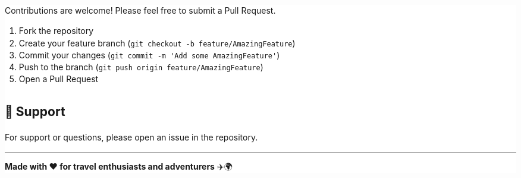 Contributions are welcome! Please feel free to submit a Pull Request.

1. Fork the repository
2. Create your feature branch (`git checkout -b feature/AmazingFeature`)
3. Commit your changes (`git commit -m 'Add some AmazingFeature'`)
4. Push to the branch (`git push origin feature/AmazingFeature`)
5. Open a Pull Request

## 📧 Support

For support or questions, please open an issue in the repository.

---

**Made with ❤️ for travel enthusiasts and adventurers** ✈️🌍
